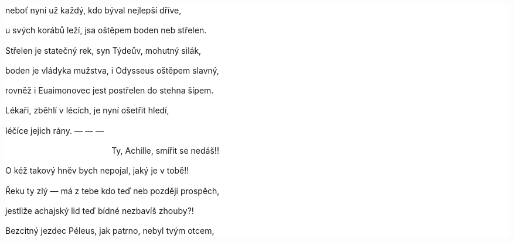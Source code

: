 </section>

<section>

neboť nyní už každý, kdo býval nejlepší dříve,

</section>

<section>

u svých korábů leží, jsa oštěpem boden neb střelen.

</section>

<section>

Střelen je statečný rek, syn Týdeův, mohutný silák,

</section>

<section>

boden je vládyka mužstva, i Odysseus oštěpem slavný,

</section>

<section>

rovněž i Euaimonovec jest postřelen do stehna šípem.

Lékaři, zběhlí v lécích, je nyní ošetřit hledí,

</section>

<section>

léčíce jejich rány. — — —

</section>

<section>

                                              Ty, Achille, smířit se nedáš!!

</section>

<section>

O kéž takový hněv bych nepojal, jaký je v tobě!!

</section>

<section>

Řeku ty zlý — má z tebe kdo teď neb později prospěch,

</section>

<section>

jestliže achajský lid teď bídné nezbavíš zhouby?!

Bezcitný jezdec Péleus, jak patrno, nebyl tvým otcem,

</section>
